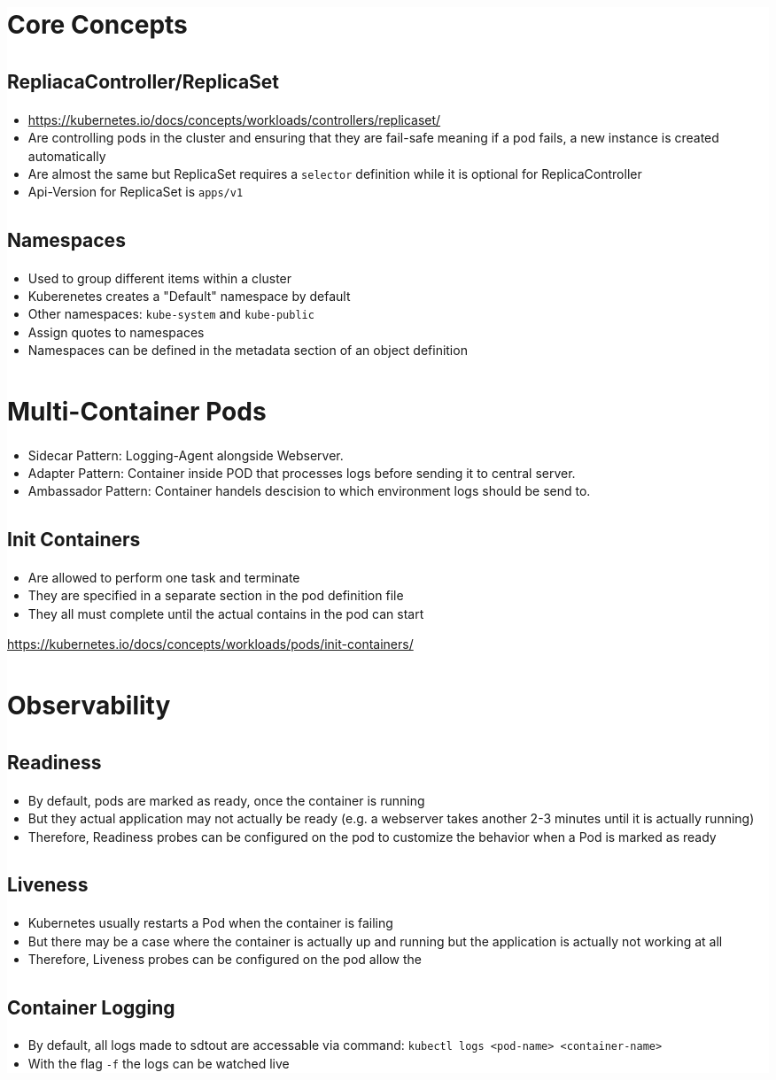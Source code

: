 # Core Concepts

## RepliacaController/ReplicaSet
* https://kubernetes.io/docs/concepts/workloads/controllers/replicaset/
* Are controlling pods in the cluster and ensuring that they are fail-safe meaning if a pod fails, a new instance is created automatically
* Are almost the same but ReplicaSet requires a `selector` definition while it is optional for ReplicaController
* Api-Version for ReplicaSet is `apps/v1`

## Namespaces
* Used to group different items within a cluster
* Kuberenetes creates a "Default" namespace by default
* Other namespaces: `kube-system` and `kube-public`
* Assign quotes to namespaces
* Namespaces can be defined in the metadata section of an object definition

# Multi-Container Pods
* Sidecar Pattern: Logging-Agent alongside Webserver. 
* Adapter Pattern: Container inside POD that processes logs before sending it to central server.
* Ambassador Pattern: Container handels descision to which environment logs should be send to.

## Init Containers
* Are allowed to perform one task and terminate
* They are specified in a separate section in the pod definition file
* They all must complete until the actual contains in the pod can start

https://kubernetes.io/docs/concepts/workloads/pods/init-containers/

# Observability

## Readiness
* By default, pods are marked as ready, once the container is running
* But they actual application may not actually be ready (e.g. a webserver takes another 2-3 minutes until it is actually running)
* Therefore, Readiness probes can be configured on the pod to customize the behavior when a Pod is marked as ready 

## Liveness
* Kubernetes usually restarts a Pod when the container is failing
* But there may be a case where the container is actually up and running but the application is actually not working at all
* Therefore, Liveness probes can be configured on the pod allow the 

## Container Logging
* By default, all logs made to sdtout are accessable via command: `kubectl logs <pod-name> <container-name>`
* With the flag `-f` the logs can be watched live
